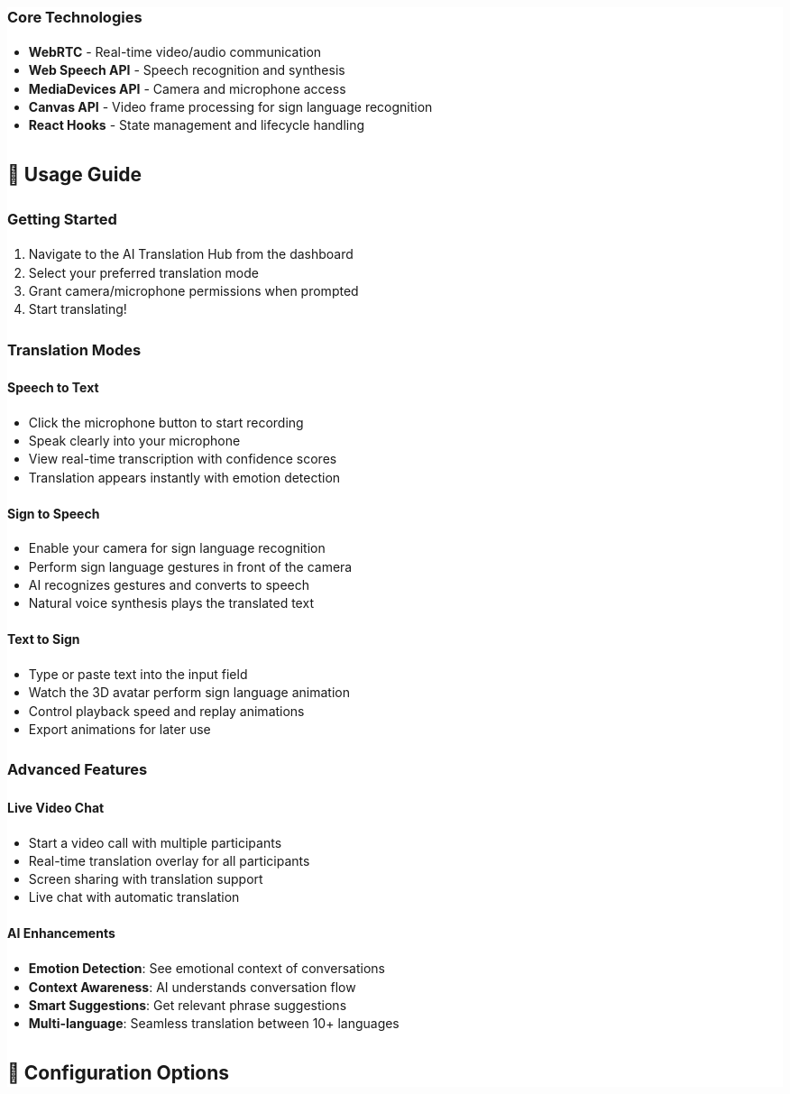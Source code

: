 ### Core Technologies
- **WebRTC** - Real-time video/audio communication
- **Web Speech API** - Speech recognition and synthesis
- **MediaDevices API** - Camera and microphone access
- **Canvas API** - Video frame processing for sign language recognition
- **React Hooks** - State management and lifecycle handling

## 🎯 Usage Guide

### Getting Started
1. Navigate to the AI Translation Hub from the dashboard
2. Select your preferred translation mode
3. Grant camera/microphone permissions when prompted
4. Start translating!

### Translation Modes

#### Speech to Text
- Click the microphone button to start recording
- Speak clearly into your microphone
- View real-time transcription with confidence scores
- Translation appears instantly with emotion detection

#### Sign to Speech
- Enable your camera for sign language recognition
- Perform sign language gestures in front of the camera
- AI recognizes gestures and converts to speech
- Natural voice synthesis plays the translated text

#### Text to Sign
- Type or paste text into the input field
- Watch the 3D avatar perform sign language animation
- Control playback speed and replay animations
- Export animations for later use

### Advanced Features

#### Live Video Chat
- Start a video call with multiple participants
- Real-time translation overlay for all participants
- Screen sharing with translation support
- Live chat with automatic translation

#### AI Enhancements
- **Emotion Detection**: See emotional context of conversations
- **Context Awareness**: AI understands conversation flow
- **Smart Suggestions**: Get relevant phrase suggestions
- **Multi-language**: Seamless translation between 10+ languages

## 🔧 Configuration Options
